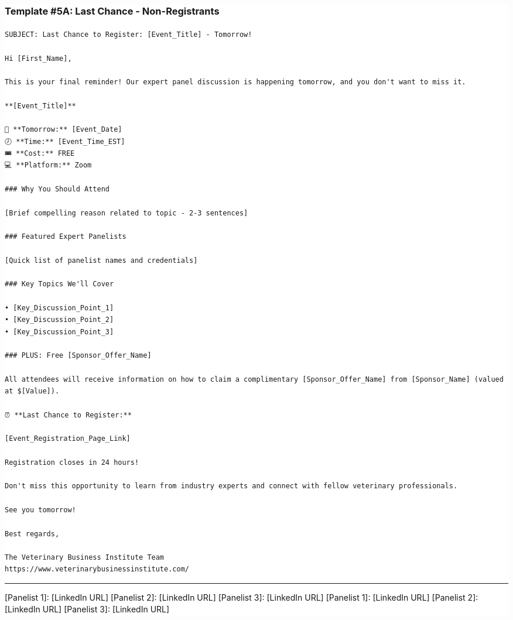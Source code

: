 
### **Template #5A: Last Chance - Non-Registrants**

```
SUBJECT: Last Chance to Register: [Event_Title] - Tomorrow!

Hi [First_Name],

This is your final reminder! Our expert panel discussion is happening tomorrow, and you don't want to miss it.

**[Event_Title]**

📅 **Tomorrow:** [Event_Date]
🕖 **Time:** [Event_Time_EST]
🎟️ **Cost:** FREE
💻 **Platform:** Zoom

### Why You Should Attend

[Brief compelling reason related to topic - 2-3 sentences]

### Featured Expert Panelists

[Quick list of panelist names and credentials]

### Key Topics We'll Cover

• [Key_Discussion_Point_1]
• [Key_Discussion_Point_2]
• [Key_Discussion_Point_3]

### PLUS: Free [Sponsor_Offer_Name]

All attendees will receive information on how to claim a complimentary [Sponsor_Offer_Name] from [Sponsor_Name] (valued at $[Value]).

⏰ **Last Chance to Register:**

[Event_Registration_Page_Link]

Registration closes in 24 hours!

Don't miss this opportunity to learn from industry experts and connect with fellow veterinary professionals.

See you tomorrow!

Best regards,

The Veterinary Business Institute Team
https://www.veterinarybusinessinstitute.com/
```

---

[Panelist 1]: [LinkedIn URL]
[Panelist 2]: [LinkedIn URL]
[Panelist 3]: [LinkedIn URL]
[Panelist 1]: [LinkedIn URL]
[Panelist 2]: [LinkedIn URL]
[Panelist 3]: [LinkedIn URL]